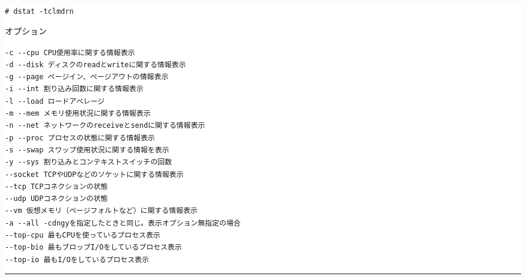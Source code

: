 ```
# dstat -tclmdrn
```

オプション

```
-c --cpu CPU使用率に関する情報表示
-d --disk ディスクのreadとwriteに関する情報表示
-g --page ページイン、ページアウトの情報表示
-i --int 割り込み回数に関する情報表示
-l --load ロードアベレージ
-m --mem メモリ使用状況に関する情報表示
-n --net ネットワークのreceiveとsendに関する情報表示
-p --proc プロセスの状態に関する情報表示
-s --swap スワップ使用状況に関する情報を表示
-y --sys 割り込みとコンテキストスイッチの回数
--socket TCPやUDPなどのソケットに関する情報表示
--tcp TCPコネクションの状態
--udp UDPコネクションの状態
--vm 仮想メモリ（ページフォルトなど）に関する情報表示
-a --all -cdngyを指定したときと同じ。表示オプション無指定の場合
--top-cpu 最もCPUを使っているプロセス表示
--top-bio 最もブロップI/Oをしているプロセス表示
--top-io 最もI/Oをしているプロセス表示 
```

----

